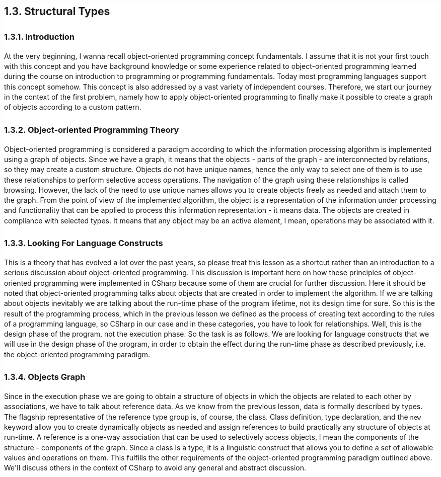 ## 1.3. Structural Types

### 1.3.1. Introduction

At the very beginning, I wanna recall object-oriented programming concept fundamentals. I assume that it is not your first touch with this concept and you have background knowledge or some experience related to object-oriented programming learned during the course on introduction to programming or programming fundamentals. Today most programming languages support this concept somehow. This concept is also addressed by a vast variety of independent courses. Therefore, we start our journey in the context of the first problem, namely how to apply object-oriented programming to finally make it possible to create a graph of objects according to a custom pattern.

### 1.3.2. Object-oriented Programming Theory

Object-oriented programming is considered a paradigm according to which the information processing algorithm is implemented using a graph of objects. Since we have a graph, it means that the objects - parts of the graph - are interconnected by relations, so they may create a custom structure. Objects do not have unique names, hence the only way to select one of them is to use these relationships to perform selective access operations. The navigation of the graph using these relationships is called browsing. However, the lack of the need to use unique names allows you to create objects freely as needed and attach them to the graph. From the point of view of the implemented algorithm, the object is a representation of the information under processing and functionality that can be applied to process this information representation - it means data. The objects are created in compliance with selected types. It means that any object may be an active element, I mean, operations may be associated with it.

### 1.3.3. Looking For Language Constructs

This is a theory that has evolved a lot over the past years, so please treat this lesson as a shortcut rather than an introduction to a serious discussion about object-oriented programming. This discussion is important here on how these principles of object-oriented programming were implemented in CSharp because some of them are crucial for further discussion. Here it should be noted that object-oriented programming talks about objects that are created in order to implement the algorithm. If we are talking about objects inevitably we are talking about the run-time phase of the program lifetime, not its design time for sure. So this is the result of the programming process, which in the previous lesson we defined as the process of creating text according to the rules of a programming language, so CSharp in our case and in these categories, you have to look for relationships. Well, this is the design phase of the program, not the execution phase. So the task is as follows. We are looking for language constructs that we will use in the design phase of the program, in order to obtain the effect during the run-time phase as described previously, i.e. the object-oriented programming paradigm.

### 1.3.4. Objects Graph

Since in the execution phase we are going to obtain a structure of objects in which the objects are related to each other by associations, we have to talk about reference data. As we know from the previous lesson, data is formally described by types. The flagship representative of the reference type group is, of course, the class. Class definition, type declaration, and the `new` keyword allow you to create dynamically objects as needed and assign references to build practically any structure of objects at run-time. A reference is a one-way association that can be used to selectively access objects, I mean the components of the structure - components of the graph. Since a class is a type, it is a linguistic construct that allows you to define a set of allowable values ​​and operations on them. This fulfills the other requirements of the object-oriented programming paradigm outlined above. We'll discuss others in the context of CSharp to avoid any general and abstract discussion.
